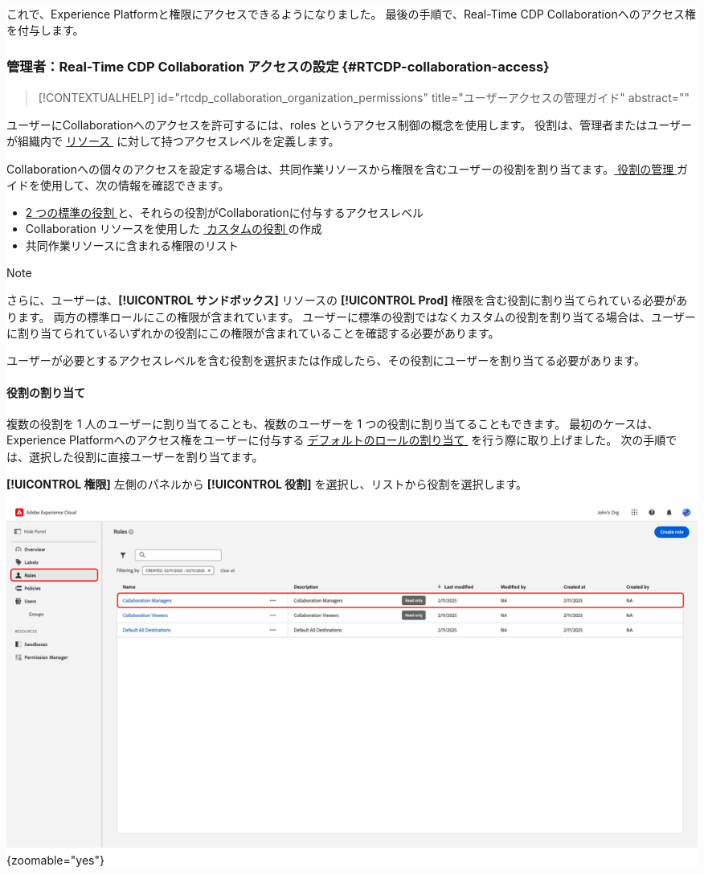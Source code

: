 これで、Experience Platformと権限にアクセスできるようになりました。 最後の手順で、Real-Time CDP Collaborationへのアクセス権を付与します。

### 管理者：Real-Time CDP Collaboration アクセスの設定 {#RTCDP-collaboration-access}

>[!CONTEXTUALHELP]
>id="rtcdp_collaboration_organization_permissions"
>title="ユーザーアクセスの管理ガイド"
>abstract=""

ユーザーにCollaborationへのアクセスを許可するには、roles というアクセス制御の概念を使用します。 役割は、管理者またはユーザーが組織内で [&#x200B; リソース &#x200B;](https://experienceleague.adobe.com/ja/docs/experience-platform/access-control/home#permissions) に対して持つアクセスレベルを定義します。

Collaborationへの個々のアクセスを設定する場合は、共同作業リソースから権限を含むユーザーの役割を割り当てます。 [&#x200B; 役割の管理 &#x200B;](./manage-roles.md) ガイドを使用して、次の情報を確認できます。

- [2 つの標準の役割 &#x200B;](./manage-roles.md#standard-roles) と、それらの役割がCollaborationに付与するアクセスレベル
- Collaboration リソースを使用した [&#x200B; カスタムの役割 &#x200B;](./manage-roles.md#specific-access-roles) の作成
- 共同作業リソースに含まれる権限のリスト

>[!NOTE]
>
>さらに、ユーザーは、**[!UICONTROL サンドボックス]** リソースの **[!UICONTROL Prod]** 権限を含む役割に割り当てられている必要があります。 両方の標準ロールにこの権限が含まれています。 ユーザーに標準の役割ではなくカスタムの役割を割り当てる場合は、ユーザーに割り当てられているいずれかの役割にこの権限が含まれていることを確認する必要があります。

ユーザーが必要とするアクセスレベルを含む役割を選択または作成したら、その役割にユーザーを割り当てる必要があります。

#### 役割の割り当て

複数の役割を 1 人のユーザーに割り当てることも、複数のユーザーを 1 つの役割に割り当てることもできます。 最初のケースは、Experience Platformへのアクセス権をユーザーに付与する [&#x200B; デフォルトのロールの割り当て &#x200B;](#product-access) を行う際に取り上げました。 次の手順では、選択した役割に直接ユーザーを割り当てます。

**[!UICONTROL 権限]** 左側のパネルから **[!UICONTROL 役割]** を選択し、リストから役割を選択します。

![&#x200B; 役割ワークスペースが表示され、役割がハイライト表示された権限ダッシュボード。](../../assets/permissions/select-role.png){zoomable="yes"}
